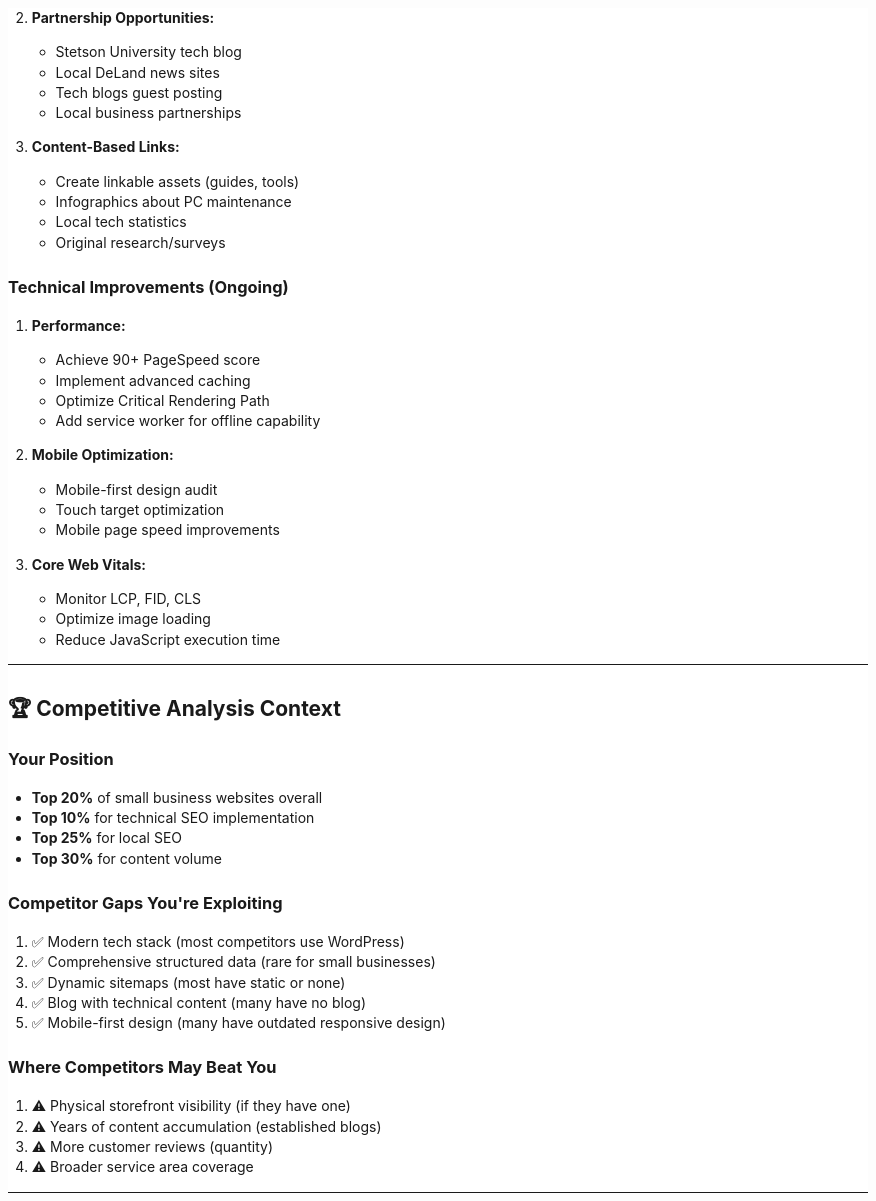 2. **Partnership Opportunities:**
   - Stetson University tech blog
   - Local DeLand news sites
   - Tech blogs guest posting
   - Local business partnerships

3. **Content-Based Links:**
   - Create linkable assets (guides, tools)
   - Infographics about PC maintenance
   - Local tech statistics
   - Original research/surveys

### Technical Improvements (Ongoing)
1. **Performance:**
   - Achieve 90+ PageSpeed score
   - Implement advanced caching
   - Optimize Critical Rendering Path
   - Add service worker for offline capability

2. **Mobile Optimization:**
   - Mobile-first design audit
   - Touch target optimization
   - Mobile page speed improvements

3. **Core Web Vitals:**
   - Monitor LCP, FID, CLS
   - Optimize image loading
   - Reduce JavaScript execution time

---

## 🏆 Competitive Analysis Context

### Your Position
- **Top 20%** of small business websites overall
- **Top 10%** for technical SEO implementation
- **Top 25%** for local SEO
- **Top 30%** for content volume

### Competitor Gaps You're Exploiting
1. ✅ Modern tech stack (most competitors use WordPress)
2. ✅ Comprehensive structured data (rare for small businesses)
3. ✅ Dynamic sitemaps (most have static or none)
4. ✅ Blog with technical content (many have no blog)
5. ✅ Mobile-first design (many have outdated responsive design)

### Where Competitors May Beat You
1. ⚠️ Physical storefront visibility (if they have one)
2. ⚠️ Years of content accumulation (established blogs)
3. ⚠️ More customer reviews (quantity)
4. ⚠️ Broader service area coverage

---